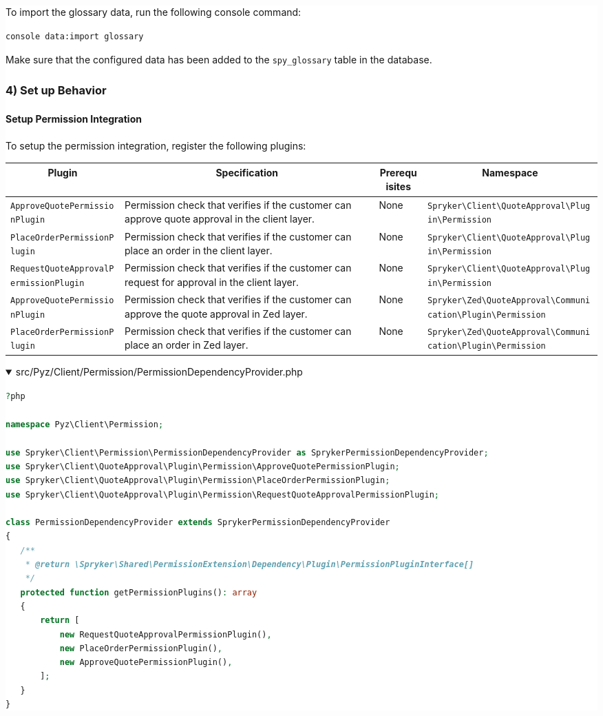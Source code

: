 To import the glossary data, run the following console command:
```bash
console data:import glossary 
```

Make sure that the configured data has been added to the `spy_glossary` table in the database.

### 4) Set up Behavior

#### Setup Permission Integration

To setup the permission integration, register the following plugins:

| Plugin | Specification | Prerequisites | Namespace |
| --- | --- | --- | --- |
|  `ApproveQuotePermissionPlugin` | Permission check that verifies if the customer can approve quote approval in the client layer. | None |  `Spryker\Client\QuoteApproval\Plugin\Permission` |
|  `PlaceOrderPermissionPlugin` | Permission check that verifies if the customer can place an order in the client layer. | None |  `Spryker\Client\QuoteApproval\Plugin\Permission` |
|  `RequestQuoteApprovalPermissionPlugin` | Permission check that verifies if the customer can request for approval in the client layer. | None |  `Spryker\Client\QuoteApproval\Plugin\Permission` |
|  `ApproveQuotePermissionPlugin` | Permission check that verifies  if the customer can approve the quote approval in Zed layer. | None |  `Spryker\Zed\QuoteApproval\Communication\Plugin\Permission` |
|  `PlaceOrderPermissionPlugin` | Permission check that verifies if the customer can place an order in Zed layer. | None |  `Spryker\Zed\QuoteApproval\Communication\Plugin\Permission` |

<details open>
<summary> src/Pyz/Client/Permission/PermissionDependencyProvider.php</summary>
 
 ```php
?php
 
namespace Pyz\Client\Permission;
 
use Spryker\Client\Permission\PermissionDependencyProvider as SprykerPermissionDependencyProvider;
use Spryker\Client\QuoteApproval\Plugin\Permission\ApproveQuotePermissionPlugin;
use Spryker\Client\QuoteApproval\Plugin\Permission\PlaceOrderPermissionPlugin;
use Spryker\Client\QuoteApproval\Plugin\Permission\RequestQuoteApprovalPermissionPlugin;
 
class PermissionDependencyProvider extends SprykerPermissionDependencyProvider
{
	/**
	 * @return \Spryker\Shared\PermissionExtension\Dependency\Plugin\PermissionPluginInterface[]
	 */
	protected function getPermissionPlugins(): array
	{
		return [
			new RequestQuoteApprovalPermissionPlugin(),
			new PlaceOrderPermissionPlugin(),
			new ApproveQuotePermissionPlugin(),
		];
	}
}


```
